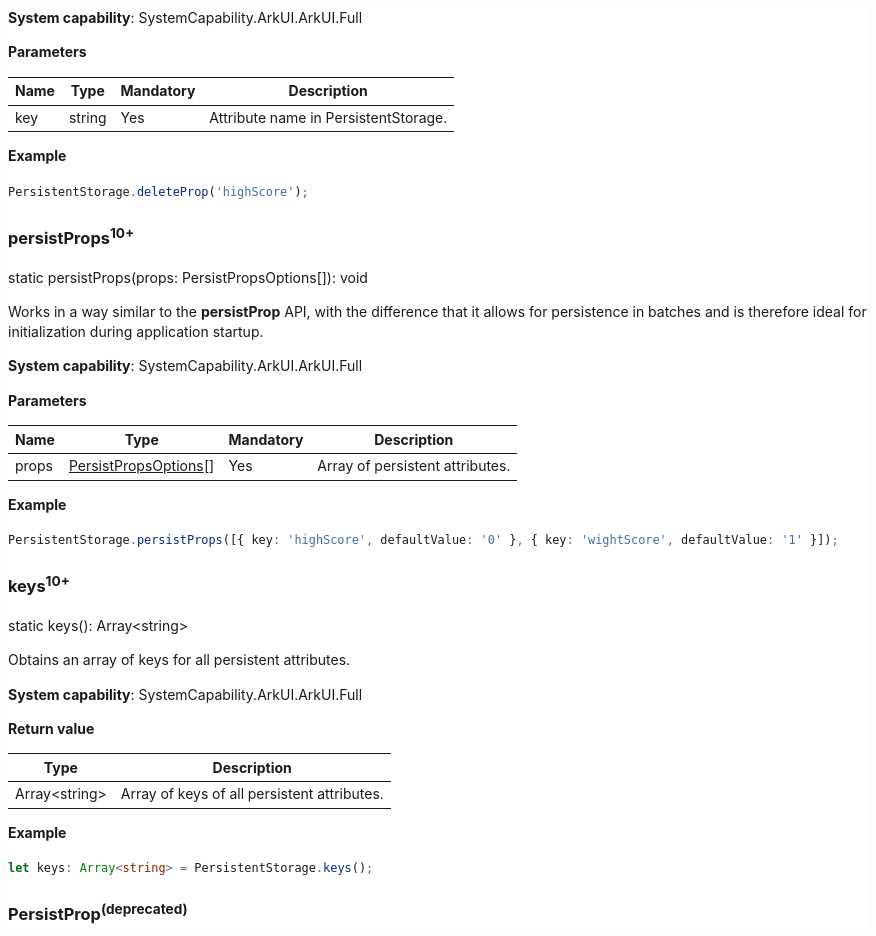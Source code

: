 **System capability**: SystemCapability.ArkUI.ArkUI.Full

**Parameters**

| Name | Type    | Mandatory  | Description                   |
| ---- | ------ | ---- | ----------------------- |
| key  | string | Yes   | Attribute name in PersistentStorage.|

**Example**
```ts
PersistentStorage.deleteProp('highScore');
```


### persistProps<sup>10+</sup>

static persistProps(props: PersistPropsOptions[]): void

Works in a way similar to the **persistProp** API, with the difference that it allows for persistence in batches and is therefore ideal for initialization during application startup.

**System capability**: SystemCapability.ArkUI.ArkUI.Full

**Parameters**

| Name       | Type                                      | Mandatory  | Description                                    |
| ---------- | ---------------------------------------- | ---- | ---------------------------------------- |
| props | [PersistPropsOptions](#persistpropsoptions)[] | Yes| Array of persistent attributes.|

**Example**
```ts
PersistentStorage.persistProps([{ key: 'highScore', defaultValue: '0' }, { key: 'wightScore', defaultValue: '1' }]);
```


### keys<sup>10+</sup>

static keys(): Array&lt;string&gt;

Obtains an array of keys for all persistent attributes.

**System capability**: SystemCapability.ArkUI.ArkUI.Full

**Return value**

| Type               | Description                              |
| ------------------- | ---------------------------------- |
| Array&lt;string&gt; | Array of keys of all persistent attributes.|

**Example**
```ts
let keys: Array<string> = PersistentStorage.keys();
```


### PersistProp<sup>(deprecated)</sup>
